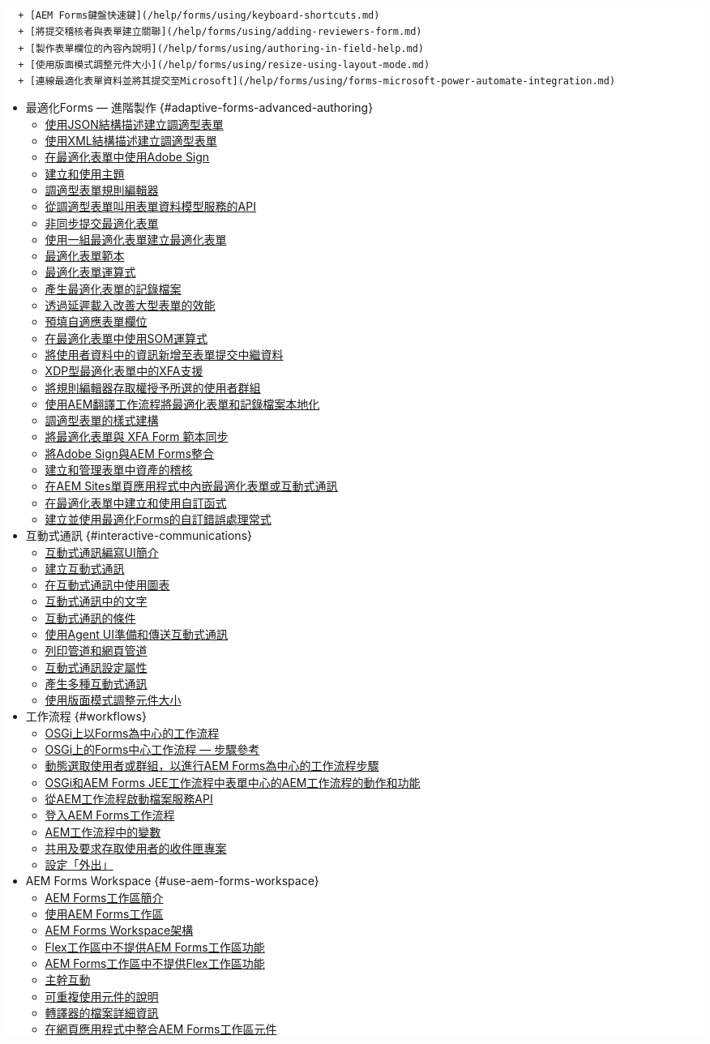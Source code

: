       + [AEM Forms鍵盤快速鍵](/help/forms/using/keyboard-shortcuts.md)
      + [將提交稽核者與表單建立關聯](/help/forms/using/adding-reviewers-form.md)
      + [製作表單欄位的內容內說明](/help/forms/using/authoring-in-field-help.md)
      + [使用版面模式調整元件大小](/help/forms/using/resize-using-layout-mode.md)
      + [連線最適化表單資料並將其提交至Microsoft](/help/forms/using/forms-microsoft-power-automate-integration.md)
   + 最適化Forms — 進階製作 {#adaptive-forms-advanced-authoring}
      + [使用JSON結構描述建立調適型表單](/help/forms/using/adaptive-form-json-schema-form-model.md)
      + [使用XML結構描述建立調適型表單](/help/forms/using/adaptive-form-xml-schema-form-model.md)
      + [在最適化表單中使用Adobe Sign](/help/forms/using/working-with-adobe-sign.md)
      + [建立和使用主題](/help/forms/using/themes.md)
      + [調適型表單規則編輯器](/help/forms/using/rule-editor.md)
      + [從調適型表單叫用表單資料模型服務的API](/help/forms/using/invoke-form-data-model-services.md)
      + [非同步提交最適化表單](/help/forms/using/asynchronous-submissions-adaptive-forms.md)
      + [使用一組最適化表單建立最適化表單](/help/forms/using/create-adaptive-form-using-adaptive-form-set.md)
      + [最適化表單範本](/help/forms/using/template-editor.md)
      + [最適化表單運算式](/help/forms/using/adaptive-form-expressions.md)
      + [產生最適化表單的記錄檔案](/help/forms/using/generate-document-of-record-for-non-xfa-based-adaptive-forms.md)
      + [透過延遲載入改善大型表單的效能](/help/forms/using/lazy-loading-adaptive-forms.md)
      + [預填自適應表單欄位](/help/forms/using/prepopulate-adaptive-form-fields.md)
      + [在最適化表單中使用SOM運算式](/help/forms/using/using-som-expressions-adaptive-forms.md)
      + [將使用者資料中的資訊新增至表單提交中繼資料](/help/forms/using/form-submission-metadata.md)
      + [XDP型最適化表單中的XFA支援](/help/forms/using/xfa-api-supported-in-adaptive-form.md)
      + [將規則編輯器存取權授予所選的使用者群組](/help/forms/using/rule-editor-access-user-groups.md)
      + [使用AEM翻譯工作流程將最適化表單和記錄檔案本地化](/help/forms/using/using-aem-translation-workflow-to-localize-adaptive-forms.md)
      + [調適型表單的樣式建構](/help/forms/using/styling-constructs-adaptive-forms.md)
      + [將最適化表單與 XFA Form 範本同步](/help/forms/using/synchronizing-adaptive-forms-xfa.md)
      + [將Adobe Sign與AEM Forms整合](/help/forms/using/adobe-sign-integration-adaptive-forms.md)
      + [建立和管理表單中資產的稽核](/help/forms/using/create-reviews-forms.md)
      + [在AEM Sites單頁應用程式中內嵌最適化表單或互動式通訊](/help/forms/using/embed-adaptive-form-aem-sites-spa.md)
      + [在最適化表單中建立和使用自訂函式](/help/forms/using/create-and-use-custom-functions.md)
      + [建立並使用最適化Forms的自訂錯誤處理常式](/help/forms/using/standard-validation-error-messages-adaptive-forms.md)
   + 互動式通訊 {#interactive-communications}
      + [互動式通訊編寫UI簡介](/help/forms/using/introduction-interactive-communication-authoring.md)
      + [建立互動式通訊](/help/forms/using/create-interactive-communication.md)
      + [在互動式通訊中使用圖表](/help/forms/using/chart-component-interactive-communications.md)
      + [互動式通訊中的文字](/help/forms/using/texts-interactive-communications.md)
      + [互動式通訊的條件](/help/forms/using/conditions-interactive-communications.md)
      + [使用Agent UI準備和傳送互動式通訊](/help/forms/using/prepare-send-interactive-communication.md)
      + [列印管道和網頁管道](/help/forms/using/web-channel-print-channel.md)
      + [互動式通訊設定屬性](/help/forms/using/interactive-communication-configuration-properties.md)
      + [產生多種互動式通訊](/help/forms/using/generate-multiple-interactive-communication-using-batch-api.md)
      + [使用版面模式調整元件大小](/help/forms/using/resize-using-layout-mode-interactive-communication.md)
   + 工作流程 {#workflows}
      + [OSGi上以Forms為中心的工作流程](/help/forms/using/aem-forms-workflow.md)
      + [OSGi上的Forms中心工作流程 — 步驟參考](/help/forms/using/aem-forms-workflow-step-reference.md)
      + [動態選取使用者或群組，以進行AEM Forms為中心的工作流程步驟](/help/forms/using/dynamically-select-a-user-or-group-for-aem-workflow.md)
      + [OSGi和AEM Forms JEE工作流程中表單中心的AEM工作流程的動作和功能](/help/forms/using/capabilities-osgi-jee-workflows.md)
      + [從AEM工作流程啟動檔案服務API](/help/forms/using/initiating-document-services-apis-aem.md)
      + [登入AEM Forms工作流程](/help/forms/using/forms-workflow-logs.md)
      + [AEM工作流程中的變數](/help/forms/using/variable-in-aem-workflows.md)
      + [共用及要求存取使用者的收件匣專案](/help/forms/using/configure-shared-queues-osgi.md)
      + [設定「外出」](/help/forms/using/configure-out-of-office-settings.md)
   + AEM Forms Workspace {#use-aem-forms-workspace}
      + [AEM Forms工作區簡介](/help/forms/using/introduction-html-workspace.md)
      + [使用AEM Forms工作區](/help/forms/using/html-workspace-overview.md)
      + [AEM Forms Workspace架構](/help/forms/using/html-workspace-architecture.md)
      + [Flex工作區中不提供AEM Forms工作區功能](/help/forms/using/features-html-workspace-available-flex.md)
      + [AEM Forms工作區中不提供Flex工作區功能](/help/forms/using/features-flex-workspace-available-html.md)
      + [主幹互動](/help/forms/using/backbone-interaction.md)
      + [可重複使用元件的說明](/help/forms/using/description-reusable-components.md)
      + [轉譯器的檔案詳細資訊](/help/forms/using/document-details-renderer.md)
      + [在網頁應用程式中整合AEM Forms工作區元件](/help/forms/using/integrating-html-ws-components-web.md)